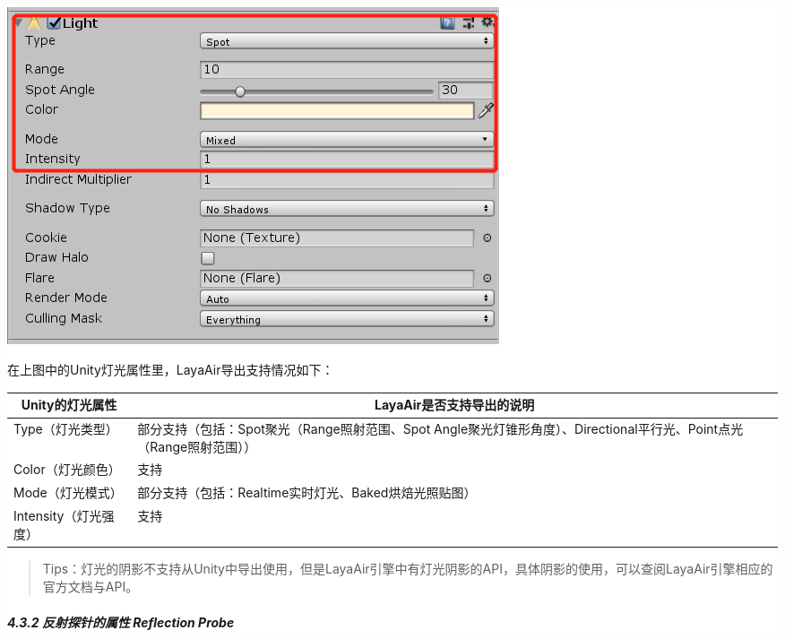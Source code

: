 ![img](img/4.1-5.png) 

在上图中的Unity灯光属性里，LayaAir导出支持情况如下：

| Unity的灯光属性       | LayaAir是否支持导出的说明                                    |
| --------------------- | ------------------------------------------------------------ |
| Type（灯光类型）      | 部分支持（包括：Spot聚光（Range照射范围、Spot Angle聚光灯锥形角度）、Directional平行光、Point点光（Range照射范围）） |
| Color（灯光颜色）     | 支持                                                         |
| Mode（灯光模式）      | 部分支持（包括：Realtime实时灯光、Baked烘焙光照贴图）        |
| Intensity（灯光强度） | 支持                                                         |

> Tips：灯光的阴影不支持从Unity中导出使用，但是LayaAir引擎中有灯光阴影的API，具体阴影的使用，可以查阅LayaAir引擎相应的官方文档与API。

##### 4.3.2  反射探针的属性 Reflection Probe

